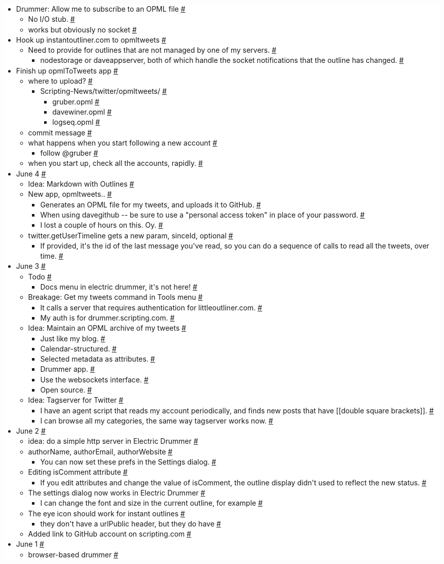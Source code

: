    * <a name="a348"></a>Drummer: Allow me to subscribe to an OPML file <a href="#a348">#</a>
      * <a name="a349"></a>No I/O stub. <a href="#a349">#</a>
      * <a name="a350"></a>works but obviously no socket <a href="#a350">#</a>
   * <a name="a351"></a>Hook up instantoutliner.com to opmltweets <a href="#a351">#</a>
      * <a name="a352"></a>Need to provide for outlines that are not managed by one of my servers. <a href="#a352">#</a>
         * <a name="a353"></a>nodestorage or daveappserver, both of which handle the socket notifications that the outline has changed.  <a href="#a353">#</a>
   * <a name="a354"></a>Finish up opmlToTweets app <a href="#a354">#</a>
      * <a name="a355"></a>where to upload? <a href="#a355">#</a>
         * <a name="a356"></a>Scripting-News/twitter/opmltweets/ <a href="#a356">#</a>
            * <a name="a357"></a>gruber.opml <a href="#a357">#</a>
            * <a name="a358"></a>davewiner.opml <a href="#a358">#</a>
            * <a name="a359"></a>logseq.opml <a href="#a359">#</a>
      * <a name="a360"></a>commit message <a href="#a360">#</a>
      * <a name="a361"></a>what happens when you start following a new account <a href="#a361">#</a>
         * <a name="a362"></a>follow @gruber <a href="#a362">#</a>
      * <a name="a363"></a>when you start up, check all the accounts, rapidly. <a href="#a363">#</a>
* <a name="a364"></a>June 4 <a href="#a364">#</a>
   * <a name="a365"></a>Idea: Markdown with Outlines <a href="#a365">#</a>
   * <a name="a366"></a>New app, opmltweets.. <a href="#a366">#</a>
      * <a name="a367"></a>Generates an OPML file for my tweets, and uploads it to GitHub. <a href="#a367">#</a>
      * <a name="a368"></a>When using davegithub -- be sure to use a "personal access token" in place of your password.  <a href="#a368">#</a>
      * <a name="a369"></a>I lost a couple of hours on this. Oy. <a href="#a369">#</a>
   * <a name="a370"></a>twitter.getUserTimeline gets a new param, sinceId, optional <a href="#a370">#</a>
      * <a name="a371"></a>If provided, it's the id of the last message you've read, so you can do a sequence of calls to read all the tweets, over time.  <a href="#a371">#</a>
* <a name="a372"></a>June 3 <a href="#a372">#</a>
   * <a name="a373"></a>Todo <a href="#a373">#</a>
      * <a name="a374"></a>Docs menu in electric drummer, it's not here! <a href="#a374">#</a>
   * <a name="a375"></a>Breakage: Get my tweets command in Tools menu  <a href="#a375">#</a>
      * <a name="a376"></a>It calls a server that requires authentication for littleoutliner.com. <a href="#a376">#</a>
      * <a name="a377"></a>My auth is for drummer.scripting.com. <a href="#a377">#</a>
   * <a name="a378"></a>Idea: Maintain an OPML archive of my tweets <a href="#a378">#</a>
      * <a name="a379"></a>Just like my blog. <a href="#a379">#</a>
      * <a name="a380"></a>Calendar-structured. <a href="#a380">#</a>
      * <a name="a381"></a>Selected metadata as attributes. <a href="#a381">#</a>
      * <a name="a382"></a>Drummer app. <a href="#a382">#</a>
      * <a name="a383"></a>Use the websockets interface. <a href="#a383">#</a>
      * <a name="a384"></a>Open source. <a href="#a384">#</a>
   * <a name="a385"></a>Idea: Tagserver for Twitter <a href="#a385">#</a>
      * <a name="a386"></a>I have an agent script that reads my account periodically, and finds new posts that have [[double square brackets]].  <a href="#a386">#</a>
      * <a name="a387"></a>I can browse all my categories, the same way tagserver works now. <a href="#a387">#</a>
* <a name="a388"></a>June 2 <a href="#a388">#</a>
   * <a name="a389"></a>idea: do a simple http server in Electric Drummer <a href="#a389">#</a>
   * <a name="a390"></a>authorName, authorEmail, authorWebsite <a href="#a390">#</a>
      * <a name="a391"></a>You can now set these prefs in the Settings dialog. <a href="#a391">#</a>
   * <a name="a392"></a>Editing isComment attribute <a href="#a392">#</a>
      * <a name="a393"></a>If you edit attributes and change the value of isComment, the outline display didn't used to reflect the new status.   <a href="#a393">#</a>
   * <a name="a394"></a>The settings dialog now works in Electric Drummer <a href="#a394">#</a>
      * <a name="a395"></a>I can change the font and size in the current outline, for example <a href="#a395">#</a>
   * <a name="a396"></a>The eye icon should work for instant outlines <a href="#a396">#</a>
      * <a name="a397"></a>they don't have a urlPublic header, but they do have  <a href="#a397">#</a>
   * <a name="a398"></a>Added link to GitHub account on scripting.com <a href="#a398">#</a>
* <a name="a399"></a>June 1 <a href="#a399">#</a>
   * <a name="a400"></a>browser-based drummer  <a href="#a400">#</a>